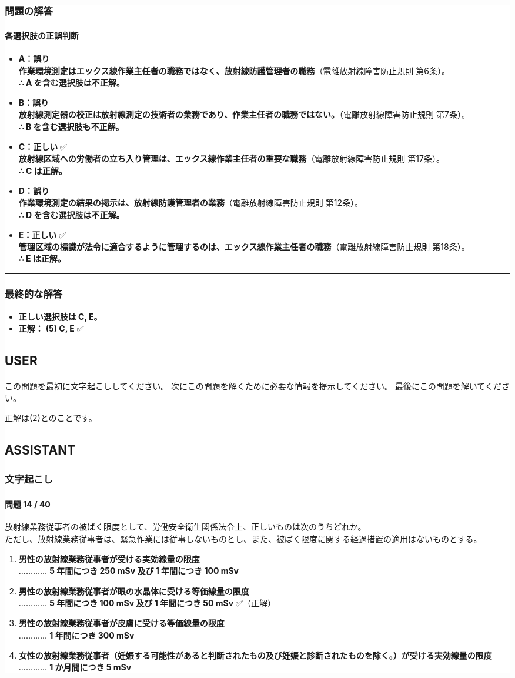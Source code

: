 
### **問題の解答**
#### **各選択肢の正誤判断**
- **A：誤り**  
  **作業環境測定はエックス線作業主任者の職務ではなく、放射線防護管理者の職務**（電離放射線障害防止規則 第6条）。  
  **∴ A を含む選択肢は不正解。**

- **B：誤り**  
  **放射線測定器の校正は放射線測定の技術者の業務であり、作業主任者の職務ではない。**（電離放射線障害防止規則 第7条）。  
  **∴ B を含む選択肢も不正解。**

- **C：正しい** ✅  
  **放射線区域への労働者の立ち入り管理は、エックス線作業主任者の重要な職務**（電離放射線障害防止規則 第17条）。  
  **∴ C は正解。**

- **D：誤り**  
  **作業環境測定の結果の掲示は、放射線防護管理者の業務**（電離放射線障害防止規則 第12条）。  
  **∴ D を含む選択肢は不正解。**

- **E：正しい** ✅  
  **管理区域の標識が法令に適合するように管理するのは、エックス線作業主任者の職務**（電離放射線障害防止規則 第18条）。  
  **∴ E は正解。**

---

### **最終的な解答**
- **正しい選択肢は C, E。**
- **正解：** **(5) C, E** ✅

## USER
この問題を最初に文字起こししてください。
次にこの問題を解くために必要な情報を提示してください。
最後にこの問題を解いてください。

正解は(2)とのことです。

## ASSISTANT
### **文字起こし**

#### **問題 14 / 40**  
放射線業務従事者の被ばく限度として、労働安全衛生関係法令上、正しいものは次のうちどれか。  
ただし、放射線業務従事者は、緊急作業には従事しないものとし、また、被ばく限度に関する経過措置の適用はないものとする。

1. **男性の放射線業務従事者が受ける実効線量の限度**  
   ………… **5 年間につき 250 mSv 及び 1 年間につき 100 mSv**  

2. **男性の放射線業務従事者が眼の水晶体に受ける等価線量の限度**  
   ………… **5 年間につき 100 mSv 及び 1 年間につき 50 mSv** ✅（正解）

3. **男性の放射線業務従事者が皮膚に受ける等価線量の限度**  
   ………… **1 年間につき 300 mSv**  

4. **女性の放射線業務従事者（妊娠する可能性があると判断されたもの及び妊娠と診断されたものを除く。）が受ける実効線量の限度**  
   ………… **1 か月間につき 5 mSv**  
